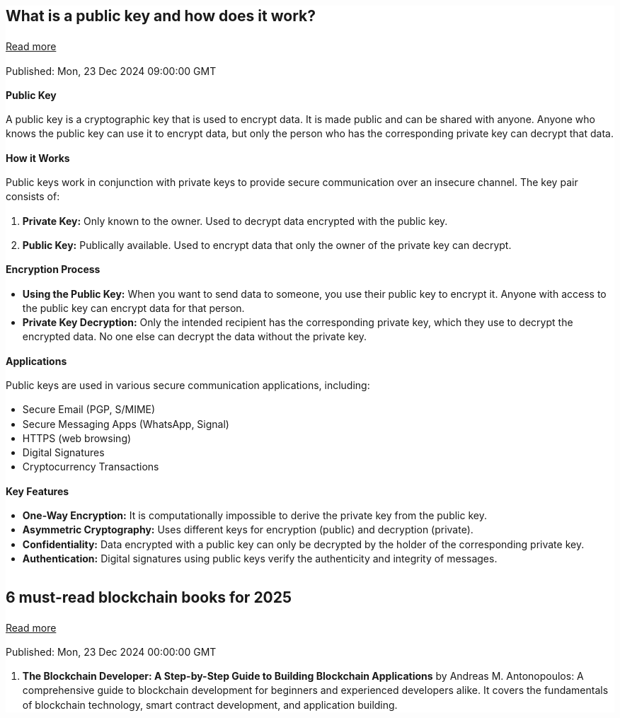 ## What is a public key and how does it work?
[Read more](https://www.techtarget.com/searchsecurity/definition/public-key)

Published: Mon, 23 Dec 2024 09:00:00 GMT

**Public Key**

A public key is a cryptographic key that is used to encrypt data. It is made public and can be shared with anyone. Anyone who knows the public key can use it to encrypt data, but only the person who has the corresponding private key can decrypt that data.

**How it Works**

Public keys work in conjunction with private keys to provide secure communication over an insecure channel. The key pair consists of:

1. **Private Key:** Only known to the owner. Used to decrypt data encrypted with the public key.

2. **Public Key:** Publically available. Used to encrypt data that only the owner of the private key can decrypt.

**Encryption Process**

* **Using the Public Key:** When you want to send data to someone, you use their public key to encrypt it. Anyone with access to the public key can encrypt data for that person.
* **Private Key Decryption:** Only the intended recipient has the corresponding private key, which they use to decrypt the encrypted data. No one else can decrypt the data without the private key.

**Applications**

Public keys are used in various secure communication applications, including:

* Secure Email (PGP, S/MIME)
* Secure Messaging Apps (WhatsApp, Signal)
* HTTPS (web browsing)
* Digital Signatures
* Cryptocurrency Transactions

**Key Features**

* **One-Way Encryption:** It is computationally impossible to derive the private key from the public key.
* **Asymmetric Cryptography:** Uses different keys for encryption (public) and decryption (private).
* **Confidentiality:** Data encrypted with a public key can only be decrypted by the holder of the corresponding private key.
* **Authentication:** Digital signatures using public keys verify the authenticity and integrity of messages.

## 6 must-read blockchain books for 2025
[Read more](https://www.techtarget.com/whatis/feature/5-must-read-blockchain-books-for-2021)

Published: Mon, 23 Dec 2024 00:00:00 GMT

1. **The Blockchain Developer: A Step-by-Step Guide to Building Blockchain Applications** by Andreas M. Antonopoulos: A comprehensive guide to blockchain development for beginners and experienced developers alike. It covers the fundamentals of blockchain technology, smart contract development, and application building.
